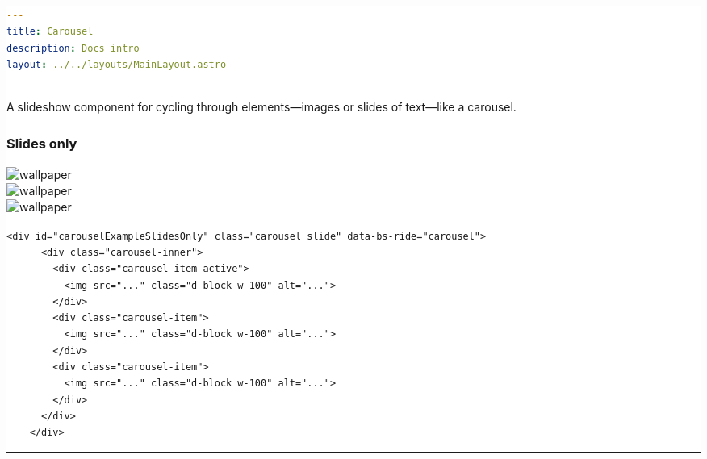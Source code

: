 ```yaml
---
title: Carousel
description: Docs intro
layout: ../../layouts/MainLayout.astro
---
```


<p>
  A slideshow component for cycling through elements—images or slides of text—like a carousel.
</p>


### Slides only
<div class="card">
  <div class="card-body">
    <div id="carouselExampleSlidesOnly" class="carousel slide" data-bs-ride="carousel">
      <div class="carousel-inner">
        <div class="carousel-item active">
          <img
            src="https://images.unsplash.com/photo-1477346611705-65d1883cee1e?ixlib=rb-1.2.1&ixid=MnwxMjA3fDB8MHxwaG90by1wYWdlfHx8fGVufDB8fHx8&auto=format&fit=crop&w=1170&q=80"
            class="d-block w-100" alt="wallpaper">
        </div>
        <div class="carousel-item">
          <img
            src="https://images.unsplash.com/photo-1533470192478-9897d90d5461?ixlib=rb-1.2.1&ixid=MnwxMjA3fDB8MHxwaG90by1wYWdlfHx8fGVufDB8fHx8&auto=format&fit=crop&w=1235&q=80"
            class="d-block w-100" alt="wallpaper">
        </div>
        <div class="carousel-item">
          <img
            src="https://images.unsplash.com/photo-1451337516015-6b6e9a44a8a3?ixlib=rb-1.2.1&ixid=MnwxMjA3fDB8MHxwaG90by1wYWdlfHx8fGVufDB8fHx8&auto=format&fit=crop&w=1074&q=80"
            class="d-block w-100" alt="wallpaper">
        </div>
      </div>
    </div>
  </div>
  <div class="card-footer">
    <pre><code class="language-html">&lt;div id=&quot;carouselExampleSlidesOnly&quot; class=&quot;carousel slide&quot; data-bs-ride=&quot;carousel&quot;&gt;
      &lt;div class=&quot;carousel-inner&quot;&gt;
        &lt;div class=&quot;carousel-item active&quot;&gt;
          &lt;img src=&quot;...&quot; class=&quot;d-block w-100&quot; alt=&quot;...&quot;&gt;
        &lt;/div&gt;
        &lt;div class=&quot;carousel-item&quot;&gt;
          &lt;img src=&quot;...&quot; class=&quot;d-block w-100&quot; alt=&quot;...&quot;&gt;
        &lt;/div&gt;
        &lt;div class=&quot;carousel-item&quot;&gt;
          &lt;img src=&quot;...&quot; class=&quot;d-block w-100&quot; alt=&quot;...&quot;&gt;
        &lt;/div&gt;
      &lt;/div&gt;
    &lt;/div&gt;</code></pre>
  </div>
</div>
<hr>
